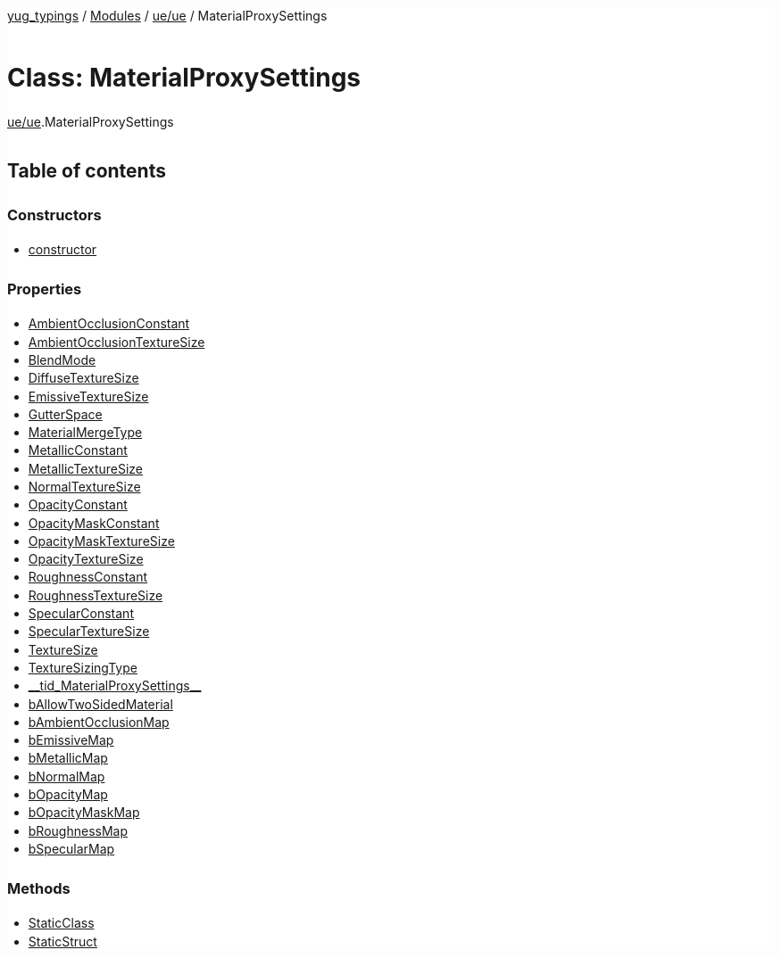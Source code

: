 [yug_typings](../README.md) / [Modules](../modules.md) / [ue/ue](../modules/ue_ue.md) / MaterialProxySettings

# Class: MaterialProxySettings

[ue/ue](../modules/ue_ue.md).MaterialProxySettings

## Table of contents

### Constructors

- [constructor](ue_ue.MaterialProxySettings.md#constructor)

### Properties

- [AmbientOcclusionConstant](ue_ue.MaterialProxySettings.md#ambientocclusionconstant)
- [AmbientOcclusionTextureSize](ue_ue.MaterialProxySettings.md#ambientocclusiontexturesize)
- [BlendMode](ue_ue.MaterialProxySettings.md#blendmode)
- [DiffuseTextureSize](ue_ue.MaterialProxySettings.md#diffusetexturesize)
- [EmissiveTextureSize](ue_ue.MaterialProxySettings.md#emissivetexturesize)
- [GutterSpace](ue_ue.MaterialProxySettings.md#gutterspace)
- [MaterialMergeType](ue_ue.MaterialProxySettings.md#materialmergetype)
- [MetallicConstant](ue_ue.MaterialProxySettings.md#metallicconstant)
- [MetallicTextureSize](ue_ue.MaterialProxySettings.md#metallictexturesize)
- [NormalTextureSize](ue_ue.MaterialProxySettings.md#normaltexturesize)
- [OpacityConstant](ue_ue.MaterialProxySettings.md#opacityconstant)
- [OpacityMaskConstant](ue_ue.MaterialProxySettings.md#opacitymaskconstant)
- [OpacityMaskTextureSize](ue_ue.MaterialProxySettings.md#opacitymasktexturesize)
- [OpacityTextureSize](ue_ue.MaterialProxySettings.md#opacitytexturesize)
- [RoughnessConstant](ue_ue.MaterialProxySettings.md#roughnessconstant)
- [RoughnessTextureSize](ue_ue.MaterialProxySettings.md#roughnesstexturesize)
- [SpecularConstant](ue_ue.MaterialProxySettings.md#specularconstant)
- [SpecularTextureSize](ue_ue.MaterialProxySettings.md#speculartexturesize)
- [TextureSize](ue_ue.MaterialProxySettings.md#texturesize)
- [TextureSizingType](ue_ue.MaterialProxySettings.md#texturesizingtype)
- [\_\_tid\_MaterialProxySettings\_\_](ue_ue.MaterialProxySettings.md#__tid_materialproxysettings__)
- [bAllowTwoSidedMaterial](ue_ue.MaterialProxySettings.md#ballowtwosidedmaterial)
- [bAmbientOcclusionMap](ue_ue.MaterialProxySettings.md#bambientocclusionmap)
- [bEmissiveMap](ue_ue.MaterialProxySettings.md#bemissivemap)
- [bMetallicMap](ue_ue.MaterialProxySettings.md#bmetallicmap)
- [bNormalMap](ue_ue.MaterialProxySettings.md#bnormalmap)
- [bOpacityMap](ue_ue.MaterialProxySettings.md#bopacitymap)
- [bOpacityMaskMap](ue_ue.MaterialProxySettings.md#bopacitymaskmap)
- [bRoughnessMap](ue_ue.MaterialProxySettings.md#broughnessmap)
- [bSpecularMap](ue_ue.MaterialProxySettings.md#bspecularmap)

### Methods

- [StaticClass](ue_ue.MaterialProxySettings.md#staticclass)
- [StaticStruct](ue_ue.MaterialProxySettings.md#staticstruct)
